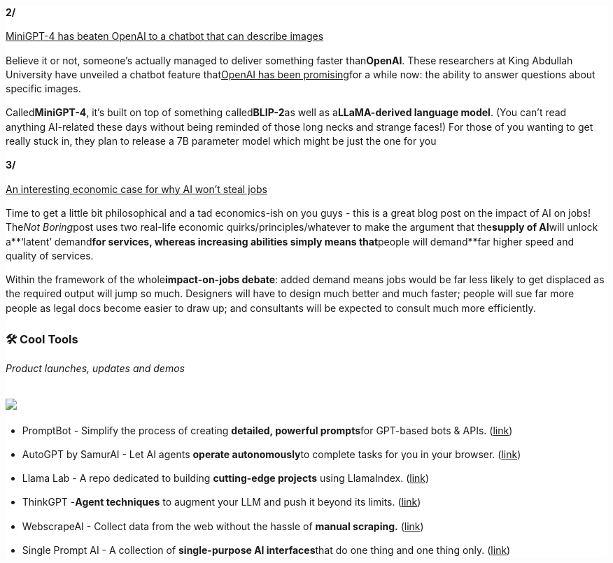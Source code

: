 **2/**

[MiniGPT-4 has beaten OpenAI to a chatbot that can describe images](https://minigpt-4.github.io/?utm_source=bensbites\&utm_medium=referral\&utm_campaign=will-open-source-win)

Believe it or not, someone’s actually managed to deliver something faster than**OpenAI**. These researchers at King Abdullah University have unveiled a chatbot feature that[OpenAI has been promising](https://twitter.com/simonw/status1647974477396054016)for a while now: the ability to answer questions about specific images.

Called**MiniGPT-4**, it’s built on top of something called**BLIP-2**as well as a**LLaMA-derived language model**. (You can’t read anything AI-related these days without being reminded of those long necks and strange faces!) For those of you wanting to get really stuck in, they plan to release a 7B parameter model which might be just the one for you

**3/**

[An interesting economic case for why AI won’t steal jobs](https://www.notboring.co/p/intelligence-superabundance?utm_source=bensbites\&utm_medium=referral\&utm_campaign=will-open-source-win)

Time to get a little bit philosophical and a tad economics-ish on you guys - this is a great blog post on the impact of AI on jobs! The*Not Boring*post uses two real-life economic quirks/principles/whatever to make the argument that the**supply of AI**will unlock a\*\*‘latent’ demand**for services, whereas increasing abilities simply means that**people will demand\*\*far higher speed and quality of services.

Within the framework of the whole**impact-on-jobs debate**: added demand means jobs would be far less likely to get displaced as the required output will jump so much. Designers will have to design much better and much faster; people will sue far more people as legal docs become easier to draw up; and consultants will be expected to consult much more efficiently.

### 🛠️ Cool Tools

###### Product launches, updates and demos

![](https://media.beehiiv.com/cdn-cgi/image/fit=scale-down,format=auto,onerror=redirect,quality=80/uploads/asset/file/740ee61f-83fa-4283-a1a3-49c350289a26/Line_1.png)

- PromptBot - Simplify the process of creating **detailed, powerful prompts**for GPT-based bots & APIs. ([link](https://www.seotraininglondon.org/promptbot/?utm_source=bensbites\&utm_medium=referral\&utm_campaign=will-open-source-win))

- AutoGPT by SamurAI - Let AI agents **operate autonomously**to complete tasks for you in your browser. ([link](https://autogpt.thesamur.ai/?utm_source=bensbites\&utm_medium=referral\&utm_campaign=will-open-source-win))

- Llama Lab - A repo dedicated to building **cutting-edge projects** using LlamaIndex. ([link](https://github.com/run-llama/llama-lab?utm_source=bensbites\&utm_medium=referral\&utm_campaign=will-open-source-win))

- ThinkGPT -**Agent techniques** to augment your LLM and push it beyond its limits. ([link](https://github.com/alaeddine-13/thinkgpt?utm_source=bensbites\&utm_medium=referral\&utm_campaign=will-open-source-win))

- WebscrapeAI - Collect data from the web without the hassle of **manual scraping.** ([link](https://webscrapeai.com/?utm_source=bensbites\&utm_medium=referral\&utm_campaign=will-open-source-win))

- Single Prompt AI - A collection of **single-purpose AI interfaces**that do one thing and one thing only. ([link](https://singlepromptai.com/home?utm_source=bensbites\&utm_medium=referral\&utm_campaign=will-open-source-win))
